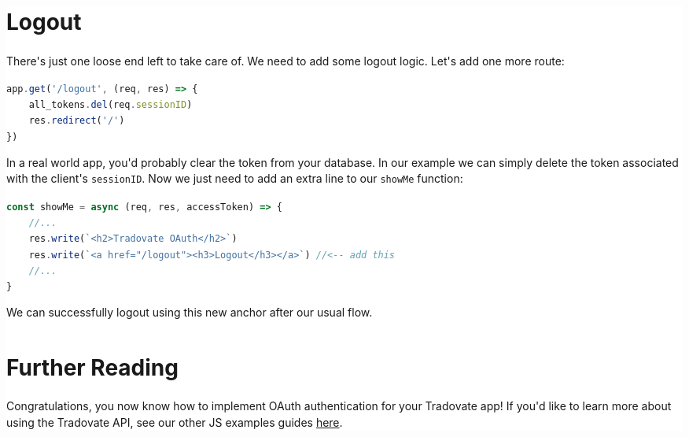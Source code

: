 # Logout
There's just one loose end left to take care of. We need to add some logout logic. Let's add one more route:

```js
app.get('/logout', (req, res) => {
    all_tokens.del(req.sessionID)
    res.redirect('/')
})
```

In a real world app, you'd probably clear the token from your database. In our example we can simply delete the token associated with the client's `sessionID`.
Now we just need to add an extra line to our `showMe` function:

```js
const showMe = async (req, res, accessToken) => {
    //...
    res.write(`<h2>Tradovate OAuth</h2>`)
    res.write(`<a href="/logout"><h3>Logout</h3></a>`) //<-- add this
    //...
}
```
We can successfully logout using this new anchor after our usual flow.

# Further Reading
Congratulations, you now know how to implement OAuth authentication for your Tradovate app! If you'd like to learn more about
using the Tradovate API, see our other JS examples guides [here](https://github.com/tradovate/example-api-js/).

